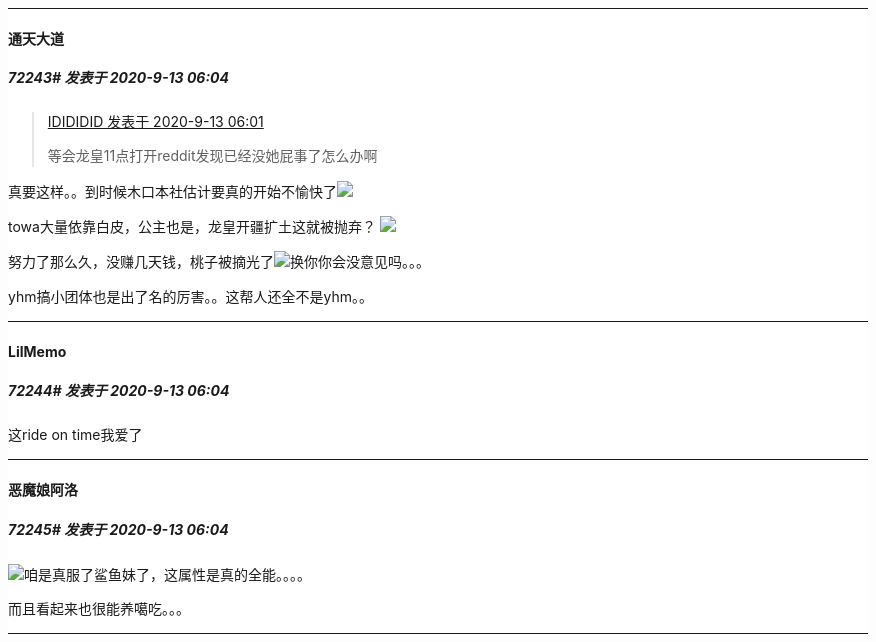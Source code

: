 





-----

####  通天大道  
##### 72243#       发表于 2020-9-13 06:04



<blockquote><a href="httphttps://bbs.saraba1st.com/2b/forum.php?mod=redirect&amp;goto=findpost&amp;pid=48720204&amp;ptid=1941579" target="_blank">IDIDIDID 发表于 2020-9-13 06:01</a>

等会龙皇11点打开reddit发现已经没她屁事了怎么办啊</blockquote>
真要这样。。到时候木口本社估计要真的开始不愉快了<img src="https://static.saraba1st.com/image/smiley/face2017/245.png" referrerpolicy="no-referrer">

towa大量依靠白皮，公主也是，龙皇开疆扩土这就被抛弃？
<img src="https://static.saraba1st.com/image/smiley/face2017/068.png" referrerpolicy="no-referrer">


努力了那么久，没赚几天钱，桃子被摘光了<img src="https://static.saraba1st.com/image/smiley/face2017/067.png" referrerpolicy="no-referrer">换你你会没意见吗。。。

yhm搞小团体也是出了名的厉害。。这帮人还全不是yhm。。







-----

####  LilMemo  
##### 72244#       发表于 2020-9-13 06:04




这ride on time我爱了







-----

####  恶魔娘阿洛  
##### 72245#       发表于 2020-9-13 06:04



<img src="https://static.saraba1st.com/image/smiley/face2017/056.gif" referrerpolicy="no-referrer">咱是真服了鲨鱼妹了，这属性是真的全能。。。。

而且看起来也很能养噶吃。。。







-----
